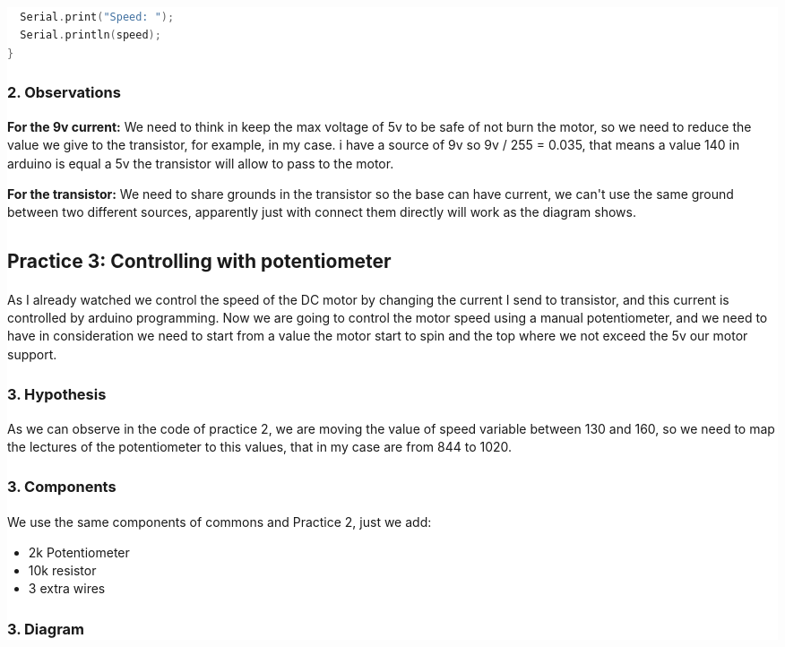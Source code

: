 ```c
  Serial.print("Speed: ");
  Serial.println(speed);
}
```

### 2. Observations

**For the 9v current:** We need to think in keep the max voltage of 5v to be safe
of not burn the motor, so we need to reduce the value we give to the transistor,
for example, in my case. i have a source of 9v so  9v / 255 = 0.035, that means
a value 140 in  arduino is equal a 5v the transistor will allow to pass to
the motor.

**For the transistor:** We need to share grounds in the transistor so the base
can have current, we can't use the same ground between two different sources,
apparently just with connect them directly will work as the diagram shows.



## Practice 3: Controlling with potentiometer

As I already watched we control the speed of the DC motor by changing the
current I send to transistor, and this current is controlled by arduino
programming.
Now we are going to control the motor speed using a manual potentiometer, and we
need to have in consideration we need to start from a value the motor start to
spin and the top where we not exceed the 5v our motor support.

### 3. Hypothesis

As we can observe in the code of practice 2, we are moving the value of speed
variable between 130 and 160, so we need to map the lectures of the
potentiometer to this values, that in my case are from 844 to 1020.

### 3. Components

We use the same components of commons and Practice 2, just we add:

- 2k Potentiometer
- 10k resistor
- 3 extra wires

### 3. Diagram
